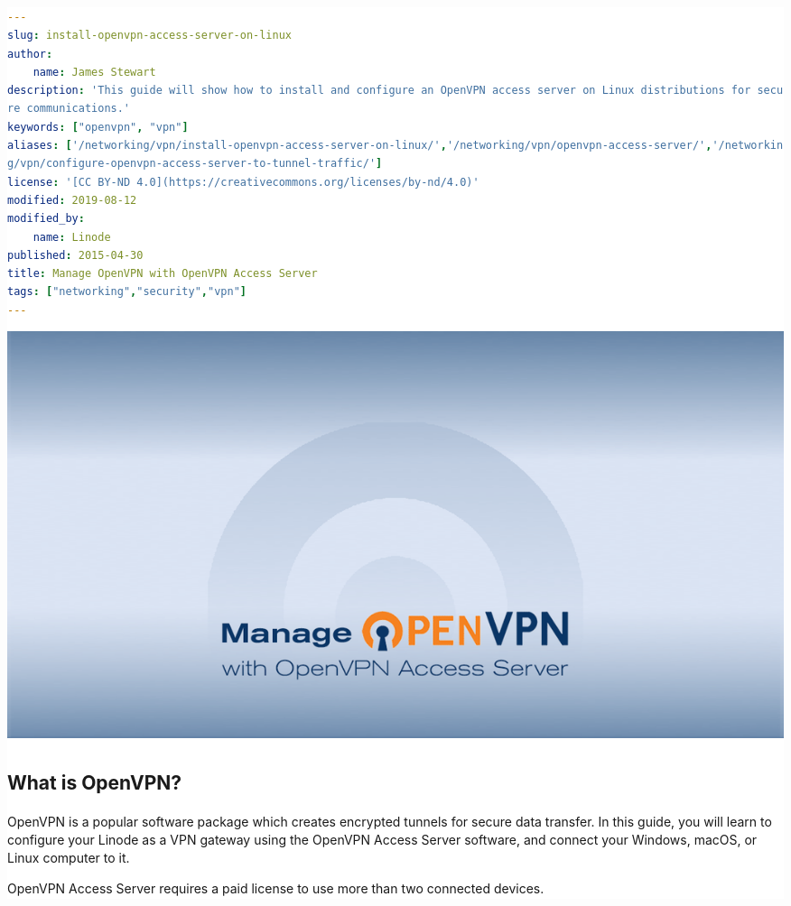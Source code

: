 ```yaml
---
slug: install-openvpn-access-server-on-linux
author:
    name: James Stewart
description: 'This guide will show how to install and configure an OpenVPN access server on Linux distributions for secure communications.'
keywords: ["openvpn", "vpn"]
aliases: ['/networking/vpn/install-openvpn-access-server-on-linux/','/networking/vpn/openvpn-access-server/','/networking/vpn/configure-openvpn-access-server-to-tunnel-traffic/']
license: '[CC BY-ND 4.0](https://creativecommons.org/licenses/by-nd/4.0)'
modified: 2019-08-12
modified_by:
    name: Linode
published: 2015-04-30
title: Manage OpenVPN with OpenVPN Access Server
tags: ["networking","security","vpn"]
---
```


![Manage OpenVPN with OpenVPN Access Server](Install_OpenVPN_Access_Server_v2_smg.png "Manage OpenVPN with OpenVPN Access Server title graphic")

## What is OpenVPN?

OpenVPN is a popular software package which creates encrypted tunnels for secure data transfer. In this guide, you will learn to configure your Linode as a VPN gateway using the OpenVPN Access Server software, and connect your Windows, macOS, or Linux computer to it.

OpenVPN Access Server requires a paid license to use more than two connected devices.
